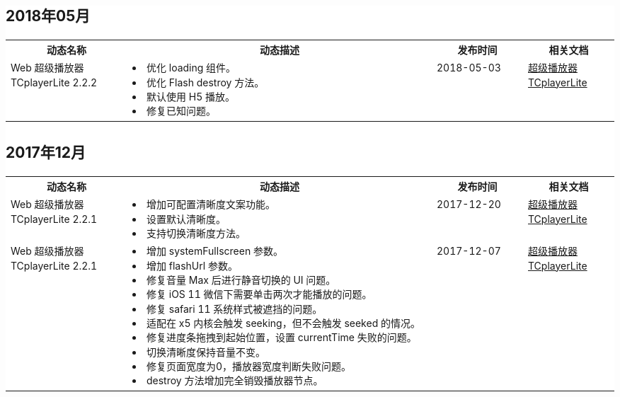 ## 2018年05月

<table >
<tr><th width="20%">动态名称</th><th width="50%">动态描述</th><th width="15%">发布时间</th><th width="15%">相关文档</th>
</tr><tr>
<td>Web 超级播放器 TCplayerLite 2.2.2</td>
<td ><li>优化 loading 组件。        </li>
<li>优化 Flash destroy 方法。  </li>
<li>默认使用 H5 播放。         </li>
<li>修复已知问题。             </li>
</td>
 <td>2018-05-03</td> 
<td><a href="https://cloud.tencent.com/document/product/881/20207#.E6.9B.B4.E6.96.B0.E6.97.A5.E5.BF.97">超级播放器 TCplayerLite</a></td>
</tr>
</table>


## 2017年12月

<table >
<tr><th width="20%">动态名称</th><th width="50%">动态描述</th><th width="15%">发布时间</th><th width="15%">相关文档</th>
</tr><tr>
<td>Web 超级播放器 TCplayerLite 2.2.1</td>
<td ><li>增加可配置清晰度文案功能。</li>
<li>设置默认清晰度。          </li>
<li>支持切换清晰度方法。      </li></td>
 <td>2017-12-20</td> 
<td><a href="https://cloud.tencent.com/document/product/881/20207#.E6.9B.B4.E6.96.B0.E6.97.A5.E5.BF.97">超级播放器 TCplayerLite</a></td>
</tr>
<tr>
<td>Web 超级播放器 TCplayerLite 2.2.1</td>
	<td ><li>增加 systemFullscreen 参数。                                    </li>
<li>增加 flashUrl 参数。                                            </li>
<li>修复音量 Max 后进行静音切换的 UI 问题。                         </li>
<li>修复 iOS 11 微信下需要单击两次才能播放的问题。                  </li>
<li>修复 safari 11 系统样式被遮挡的问题。                           </li>
<li>适配在 x5 内核会触发 seeking，但不会触发 seeked 的情况。        </li>
<li>修复进度条拖拽到起始位置，设置 currentTime 失败的问题。         </li>
<li>切换清晰度保持音量不变。                                        </li>
<li>修复页面宽度为0，播放器宽度判断失败问题。                       </li>
<li>destroy 方法增加完全销毁播放器节点。                            </li></td>
 <td>2017-12-07</td> 
<td><a href="https://cloud.tencent.com/document/product/881/20207#.E6.9B.B4.E6.96.B0.E6.97.A5.E5.BF.97">超级播放器 TCplayerLite</a></td>
</tr></table>


